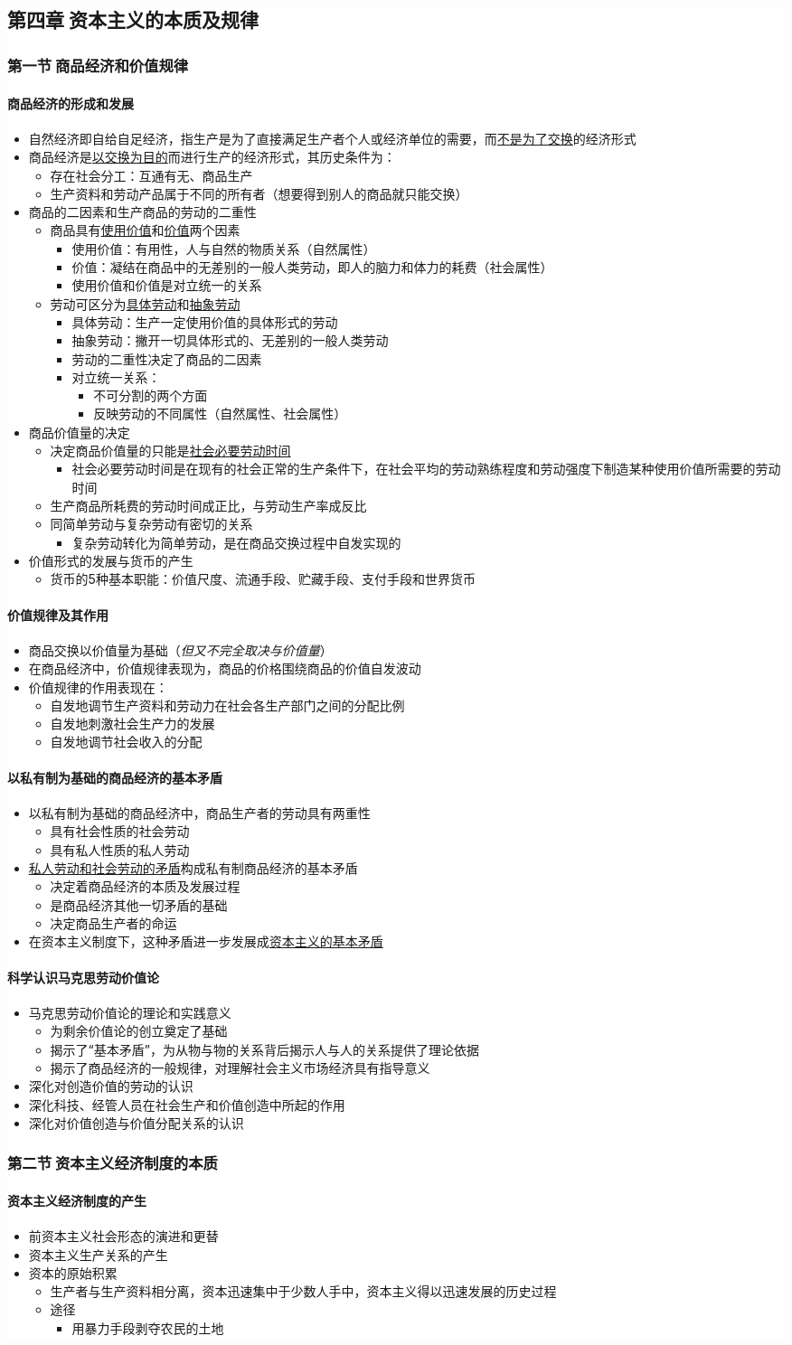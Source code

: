## 第四章 资本主义的本质及规律
### 第一节 商品经济和价值规律
#### 商品经济的形成和发展
- 自然经济即自给自足经济，指生产是为了直接满足生产者个人或经济单位的需要，而<u>不是为了交换</u>的经济形式
- 商品经济是<u>以交换为目的</u>而进行生产的经济形式，其历史条件为：
  - 存在社会分工：互通有无、商品生产
  - 生产资料和劳动产品属于不同的所有者（想要得到别人的商品就只能交换）
- 商品的二因素和生产商品的劳动的二重性
  - 商品具有<u>使用价值</u>和<u>价值</u>两个因素
    - 使用价值：有用性，人与自然的物质关系（自然属性）
    - 价值：凝结在商品中的无差别的一般人类劳动，即人的脑力和体力的耗费（社会属性）
    - 使用价值和价值是对立统一的关系
  - 劳动可区分为<u>具体劳动</u>和<u>抽象劳动</u>
    - 具体劳动：生产一定使用价值的具体形式的劳动
    - 抽象劳动：撇开一切具体形式的、无差别的一般人类劳动
    - 劳动的二重性决定了商品的二因素
    - 对立统一关系：
      - 不可分割的两个方面
      - 反映劳动的不同属性（自然属性、社会属性）
- 商品价值量的决定
  - 决定商品价值量的只能是<u>社会必要劳动时间</u>
    - 社会必要劳动时间是在现有的社会正常的生产条件下，在社会平均的劳动熟练程度和劳动强度下制造某种使用价值所需要的劳动时间
  - 生产商品所耗费的劳动时间成正比，与劳动生产率成反比
  - 同简单劳动与复杂劳动有密切的关系
    - 复杂劳动转化为简单劳动，是在商品交换过程中自发实现的
- 价值形式的发展与货币的产生
  - 货币的5种基本职能：价值尺度、流通手段、贮藏手段、支付手段和世界货币
#### 价值规律及其作用
- 商品交换以价值量为基础（*但又不完全取决与价值量*）
- 在商品经济中，价值规律表现为，商品的价格围绕商品的价值自发波动
- 价值规律的作用表现在：
  - 自发地调节生产资料和劳动力在社会各生产部门之间的分配比例
  - 自发地刺激社会生产力的发展
  - 自发地调节社会收入的分配
#### 以私有制为基础的商品经济的基本矛盾
- 以私有制为基础的商品经济中，商品生产者的劳动具有两重性
  - 具有社会性质的社会劳动
  - 具有私人性质的私人劳动
- <u>私人劳动和社会劳动的矛盾</u>构成私有制商品经济的基本矛盾
  - 决定着商品经济的本质及发展过程
  - 是商品经济其他一切矛盾的基础
  - 决定商品生产者的命运
- 在资本主义制度下，这种矛盾进一步发展成<u>资本主义的基本矛盾</u>
#### 科学认识马克思劳动价值论
- 马克思劳动价值论的理论和实践意义
  - 为剩余价值论的创立奠定了基础
  - 揭示了“基本矛盾”，为从物与物的关系背后揭示人与人的关系提供了理论依据
  - 揭示了商品经济的一般规律，对理解社会主义市场经济具有指导意义
- 深化对创造价值的劳动的认识
- 深化科技、经管人员在社会生产和价值创造中所起的作用
- 深化对价值创造与价值分配关系的认识
### 第二节 资本主义经济制度的本质
#### 资本主义经济制度的产生
- 前资本主义社会形态的演进和更替
- 资本主义生产关系的产生
- 资本的原始积累
  - 生产者与生产资料相分离，资本迅速集中于少数人手中，资本主义得以迅速发展的历史过程
  - 途径
    - 用暴力手段剥夺农民的土地